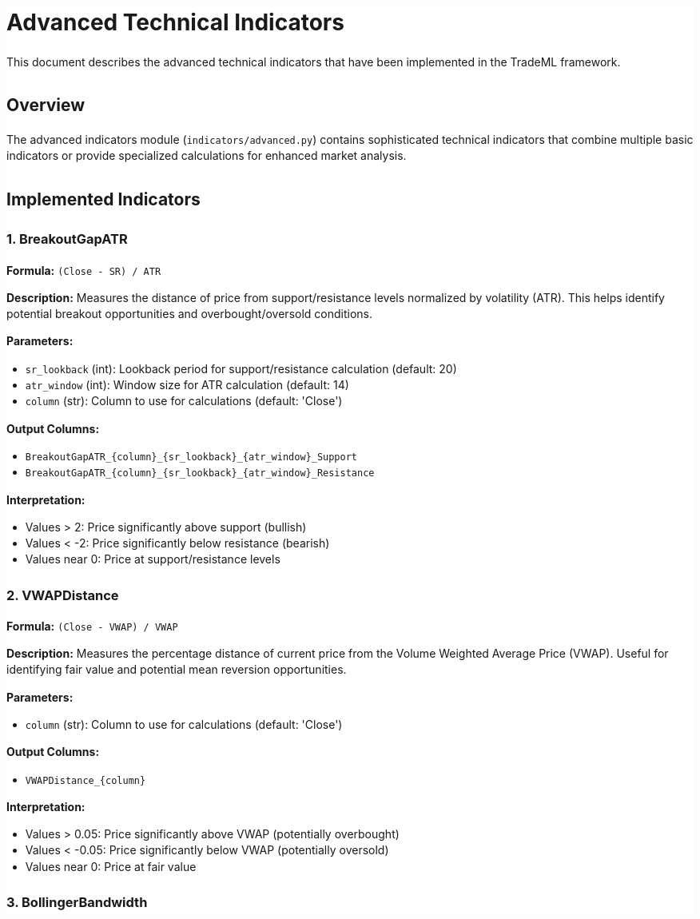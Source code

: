 # Advanced Technical Indicators

This document describes the advanced technical indicators that have been implemented in the TradeML framework.

## Overview

The advanced indicators module (`indicators/advanced.py`) contains sophisticated technical indicators that combine multiple basic indicators or provide specialized calculations for enhanced market analysis.

## Implemented Indicators

### 1. BreakoutGapATR

**Formula:** `(Close - SR) / ATR`

**Description:** Measures the distance of price from support/resistance levels normalized by volatility (ATR). This helps identify potential breakout opportunities and overbought/oversold conditions.

**Parameters:**
- `sr_lookback` (int): Lookback period for support/resistance calculation (default: 20)
- `atr_window` (int): Window size for ATR calculation (default: 14)
- `column` (str): Column to use for calculations (default: 'Close')

**Output Columns:**
- `BreakoutGapATR_{column}_{sr_lookback}_{atr_window}_Support`
- `BreakoutGapATR_{column}_{sr_lookback}_{atr_window}_Resistance`

**Interpretation:**
- Values > 2: Price significantly above support (bullish)
- Values < -2: Price significantly below resistance (bearish)
- Values near 0: Price at support/resistance levels

### 2. VWAPDistance

**Formula:** `(Close - VWAP) / VWAP`

**Description:** Measures the percentage distance of current price from the Volume Weighted Average Price (VWAP). Useful for identifying fair value and potential mean reversion opportunities.

**Parameters:**
- `column` (str): Column to use for calculations (default: 'Close')

**Output Columns:**
- `VWAPDistance_{column}`

**Interpretation:**
- Values > 0.05: Price significantly above VWAP (potentially overbought)
- Values < -0.05: Price significantly below VWAP (potentially oversold)
- Values near 0: Price at fair value

### 3. BollingerBandwidth
